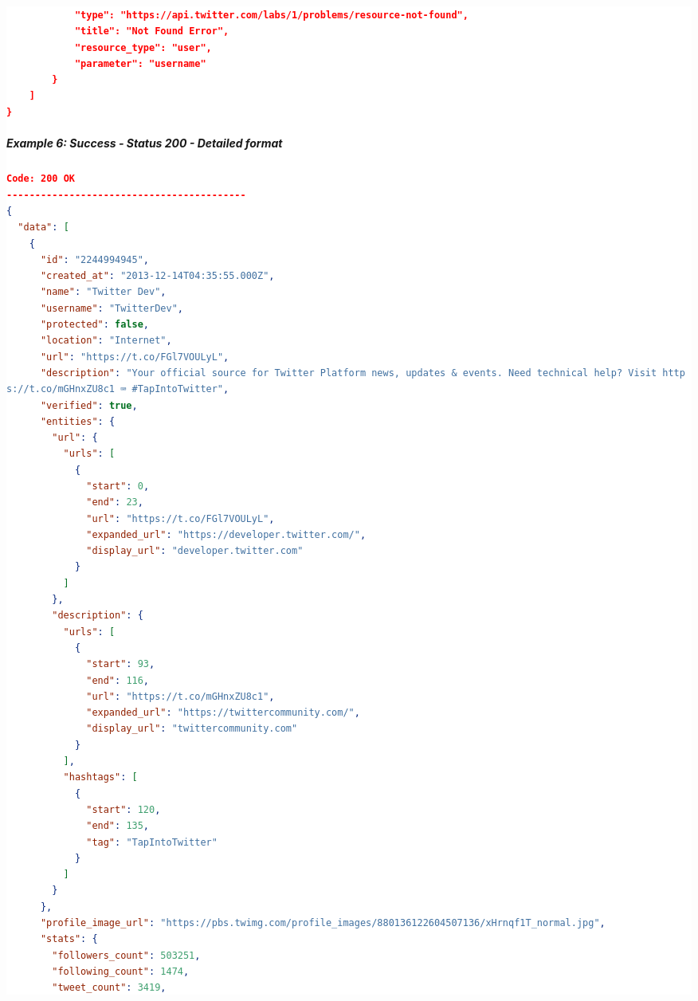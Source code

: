 ```json
            "type": "https://api.twitter.com/labs/1/problems/resource-not-found",
            "title": "Not Found Error",
            "resource_type": "user",
            "parameter": "username"
        }
    ]
}
```

##### Example 6: Success - Status 200 - Detailed format

```json
Code: 200 OK
------------------------------------------
{
  "data": [
    {
      "id": "2244994945",
      "created_at": "2013-12-14T04:35:55.000Z",
      "name": "Twitter Dev",
      "username": "TwitterDev",
      "protected": false,
      "location": "Internet",
      "url": "https://t.co/FGl7VOULyL",
      "description": "Your official source for Twitter Platform news, updates & events. Need technical help? Visit https://t.co/mGHnxZU8c1 ⌨️ #TapIntoTwitter",
      "verified": true,
      "entities": {
        "url": {
          "urls": [
            {
              "start": 0,
              "end": 23,
              "url": "https://t.co/FGl7VOULyL",
              "expanded_url": "https://developer.twitter.com/",
              "display_url": "developer.twitter.com"
            }
          ]
        },
        "description": {
          "urls": [
            {
              "start": 93,
              "end": 116,
              "url": "https://t.co/mGHnxZU8c1",
              "expanded_url": "https://twittercommunity.com/",
              "display_url": "twittercommunity.com"
            }
          ],
          "hashtags": [
            {
              "start": 120,
              "end": 135,
              "tag": "TapIntoTwitter"
            }
          ]
        }
      },
      "profile_image_url": "https://pbs.twimg.com/profile_images/880136122604507136/xHrnqf1T_normal.jpg",
      "stats": {
        "followers_count": 503251,
        "following_count": 1474,
        "tweet_count": 3419,
```